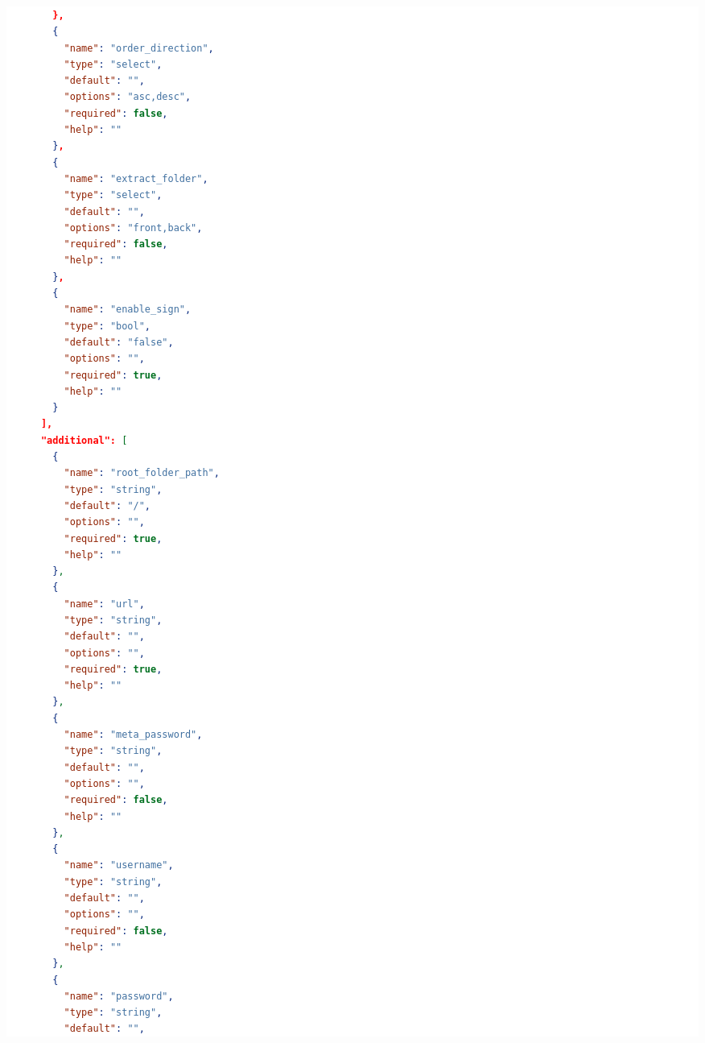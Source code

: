 ```json
        },
        {
          "name": "order_direction",
          "type": "select",
          "default": "",
          "options": "asc,desc",
          "required": false,
          "help": ""
        },
        {
          "name": "extract_folder",
          "type": "select",
          "default": "",
          "options": "front,back",
          "required": false,
          "help": ""
        },
        {
          "name": "enable_sign",
          "type": "bool",
          "default": "false",
          "options": "",
          "required": true,
          "help": ""
        }
      ],
      "additional": [
        {
          "name": "root_folder_path",
          "type": "string",
          "default": "/",
          "options": "",
          "required": true,
          "help": ""
        },
        {
          "name": "url",
          "type": "string",
          "default": "",
          "options": "",
          "required": true,
          "help": ""
        },
        {
          "name": "meta_password",
          "type": "string",
          "default": "",
          "options": "",
          "required": false,
          "help": ""
        },
        {
          "name": "username",
          "type": "string",
          "default": "",
          "options": "",
          "required": false,
          "help": ""
        },
        {
          "name": "password",
          "type": "string",
          "default": "",
```